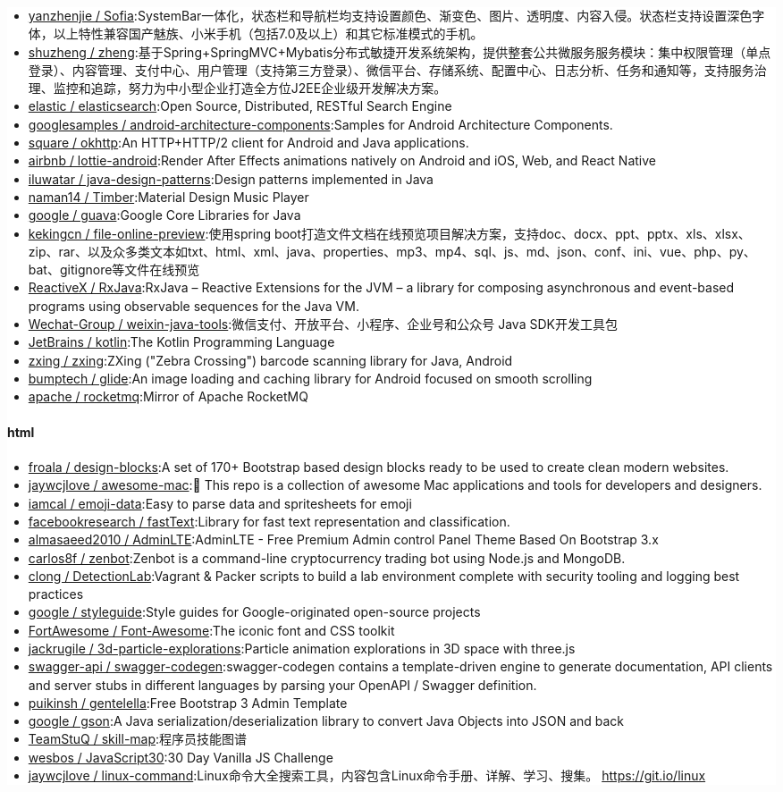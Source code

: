 * [yanzhenjie / Sofia](https://github.com/yanzhenjie/Sofia):SystemBar一体化，状态栏和导航栏均支持设置颜色、渐变色、图片、透明度、内容入侵。状态栏支持设置深色字体，以上特性兼容国产魅族、小米手机（包括7.0及以上）和其它标准模式的手机。
* [shuzheng / zheng](https://github.com/shuzheng/zheng):基于Spring+SpringMVC+Mybatis分布式敏捷开发系统架构，提供整套公共微服务服务模块：集中权限管理（单点登录）、内容管理、支付中心、用户管理（支持第三方登录）、微信平台、存储系统、配置中心、日志分析、任务和通知等，支持服务治理、监控和追踪，努力为中小型企业打造全方位J2EE企业级开发解决方案。
* [elastic / elasticsearch](https://github.com/elastic/elasticsearch):Open Source, Distributed, RESTful Search Engine
* [googlesamples / android-architecture-components](https://github.com/googlesamples/android-architecture-components):Samples for Android Architecture Components.
* [square / okhttp](https://github.com/square/okhttp):An HTTP+HTTP/2 client for Android and Java applications.
* [airbnb / lottie-android](https://github.com/airbnb/lottie-android):Render After Effects animations natively on Android and iOS, Web, and React Native
* [iluwatar / java-design-patterns](https://github.com/iluwatar/java-design-patterns):Design patterns implemented in Java
* [naman14 / Timber](https://github.com/naman14/Timber):Material Design Music Player
* [google / guava](https://github.com/google/guava):Google Core Libraries for Java
* [kekingcn / file-online-preview](https://github.com/kekingcn/file-online-preview):使用spring boot打造文件文档在线预览项目解决方案，支持doc、docx、ppt、pptx、xls、xlsx、zip、rar、以及众多类文本如txt、html、xml、java、properties、mp3、mp4、sql、js、md、json、conf、ini、vue、php、py、bat、gitignore等文件在线预览
* [ReactiveX / RxJava](https://github.com/ReactiveX/RxJava):RxJava – Reactive Extensions for the JVM – a library for composing asynchronous and event-based programs using observable sequences for the Java VM.
* [Wechat-Group / weixin-java-tools](https://github.com/Wechat-Group/weixin-java-tools):微信支付、开放平台、小程序、企业号和公众号 Java SDK开发工具包
* [JetBrains / kotlin](https://github.com/JetBrains/kotlin):The Kotlin Programming Language
* [zxing / zxing](https://github.com/zxing/zxing):ZXing ("Zebra Crossing") barcode scanning library for Java, Android
* [bumptech / glide](https://github.com/bumptech/glide):An image loading and caching library for Android focused on smooth scrolling
* [apache / rocketmq](https://github.com/apache/rocketmq):Mirror of Apache RocketMQ

#### html
* [froala / design-blocks](https://github.com/froala/design-blocks):A set of 170+ Bootstrap based design blocks ready to be used to create clean modern websites.
* [jaywcjlove / awesome-mac](https://github.com/jaywcjlove/awesome-mac): This repo is a collection of awesome Mac applications and tools for developers and designers.
* [iamcal / emoji-data](https://github.com/iamcal/emoji-data):Easy to parse data and spritesheets for emoji
* [facebookresearch / fastText](https://github.com/facebookresearch/fastText):Library for fast text representation and classification.
* [almasaeed2010 / AdminLTE](https://github.com/almasaeed2010/AdminLTE):AdminLTE - Free Premium Admin control Panel Theme Based On Bootstrap 3.x
* [carlos8f / zenbot](https://github.com/carlos8f/zenbot):Zenbot is a command-line cryptocurrency trading bot using Node.js and MongoDB.
* [clong / DetectionLab](https://github.com/clong/DetectionLab):Vagrant & Packer scripts to build a lab environment complete with security tooling and logging best practices
* [google / styleguide](https://github.com/google/styleguide):Style guides for Google-originated open-source projects
* [FortAwesome / Font-Awesome](https://github.com/FortAwesome/Font-Awesome):The iconic font and CSS toolkit
* [jackrugile / 3d-particle-explorations](https://github.com/jackrugile/3d-particle-explorations):Particle animation explorations in 3D space with three.js
* [swagger-api / swagger-codegen](https://github.com/swagger-api/swagger-codegen):swagger-codegen contains a template-driven engine to generate documentation, API clients and server stubs in different languages by parsing your OpenAPI / Swagger definition.
* [puikinsh / gentelella](https://github.com/puikinsh/gentelella):Free Bootstrap 3 Admin Template
* [google / gson](https://github.com/google/gson):A Java serialization/deserialization library to convert Java Objects into JSON and back
* [TeamStuQ / skill-map](https://github.com/TeamStuQ/skill-map):程序员技能图谱
* [wesbos / JavaScript30](https://github.com/wesbos/JavaScript30):30 Day Vanilla JS Challenge
* [jaywcjlove / linux-command](https://github.com/jaywcjlove/linux-command):Linux命令大全搜索工具，内容包含Linux命令手册、详解、学习、搜集。 https://git.io/linux
